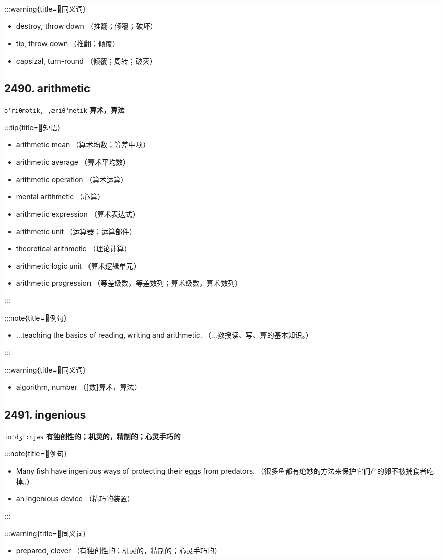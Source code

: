 :::warning{title=🤔同义词}

- destroy, throw down （推翻；倾覆；破坏）

- tip, throw down （推翻；倾覆）

- capsizal, turn-round （倾覆；周转；破灭）


## 2490. arithmetic

`ə'riθmətik, ,æriθ'metik`  **算术，算法**

:::tip{title=🤩短语}

- arithmetic mean （算术均数；等差中项）

- arithmetic average （算术平均数）

- arithmetic operation （算术运算）

- mental arithmetic （心算）

- arithmetic expression （算术表达式）

- arithmetic unit （运算器；运算部件）

- theoretical arithmetic （理论计算）

- arithmetic logic unit （算术逻辑单元）

- arithmetic progression （等差级数，等差数列；算术级数，算术数列）

:::

:::note{title=🎤例句}

- ...teaching the basics of reading, writing and arithmetic. （…教授读、写、算的基本知识。）

:::

:::warning{title=🤔同义词}

- algorithm, number （[数]算术，算法）


## 2491. ingenious

`in'dʒi:njəs`  **有独创性的；机灵的，精制的；心灵手巧的**

:::note{title=🎤例句}

- Many fish have ingenious ways of protecting their eggs from predators. （很多鱼都有绝妙的方法来保护它们产的卵不被捕食者吃掉。）

- an ingenious device （精巧的装置）

:::

:::warning{title=🤔同义词}

- prepared, clever （有独创性的；机灵的，精制的；心灵手巧的）
